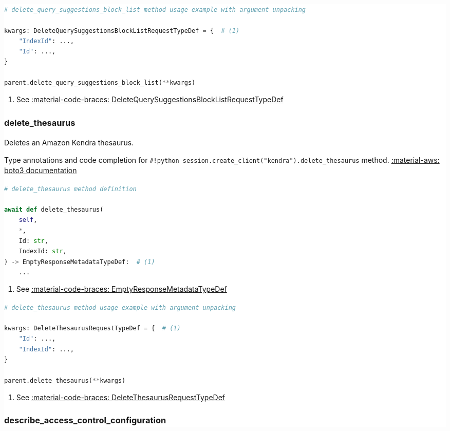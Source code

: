 
```python
# delete_query_suggestions_block_list method usage example with argument unpacking

kwargs: DeleteQuerySuggestionsBlockListRequestTypeDef = {  # (1)
    "IndexId": ...,
    "Id": ...,
}

parent.delete_query_suggestions_block_list(**kwargs)
```

1. See [:material-code-braces: DeleteQuerySuggestionsBlockListRequestTypeDef](./type_defs.md#deletequerysuggestionsblocklistrequesttypedef) 

### delete\_thesaurus

Deletes an Amazon Kendra thesaurus.

Type annotations and code completion for `#!python session.create_client("kendra").delete_thesaurus` method.
[:material-aws: boto3 documentation](https://boto3.amazonaws.com/v1/documentation/api/latest/reference/services/kendra/client/delete_thesaurus.html)

```python
# delete_thesaurus method definition

await def delete_thesaurus(
    self,
    *,
    Id: str,
    IndexId: str,
) -> EmptyResponseMetadataTypeDef:  # (1)
    ...
```

1. See [:material-code-braces: EmptyResponseMetadataTypeDef](./type_defs.md#emptyresponsemetadatatypedef) 


```python
# delete_thesaurus method usage example with argument unpacking

kwargs: DeleteThesaurusRequestTypeDef = {  # (1)
    "Id": ...,
    "IndexId": ...,
}

parent.delete_thesaurus(**kwargs)
```

1. See [:material-code-braces: DeleteThesaurusRequestTypeDef](./type_defs.md#deletethesaurusrequesttypedef) 

### describe\_access\_control\_configuration
